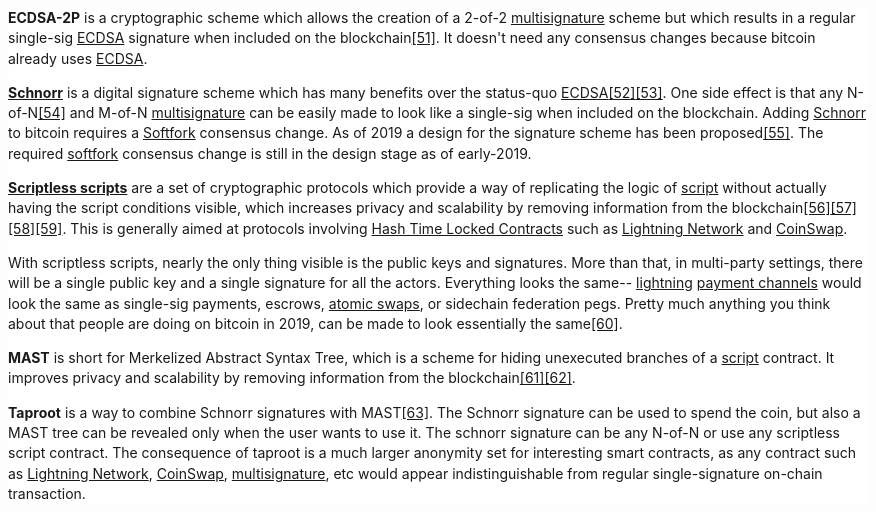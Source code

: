 **ECDSA-2P** is a cryptographic scheme which allows the creation of a 2-of-2 [multisignature](https://en.bitcoin.it/wiki/Multisignature "Multisignature") scheme but which results in a regular single-sig [ECDSA](https://en.bitcoin.it/wiki/Elliptic_Curve_Digital_Signature_Algorithm "Elliptic Curve Digital Signature Algorithm") signature when included on the blockchain[[51]](https://en.bitcoin.it/wiki/Privacy#cite_note-51). It doesn't need any consensus changes because bitcoin already uses [ECDSA](https://en.bitcoin.it/wiki/Elliptic_Curve_Digital_Signature_Algorithm "Elliptic Curve Digital Signature Algorithm").

**[Schnorr](https://en.bitcoin.it/wiki/Schnorr "Schnorr")** is a digital signature scheme which has many benefits over the status-quo [ECDSA](https://en.bitcoin.it/wiki/Elliptic_Curve_Digital_Signature_Algorithm "Elliptic Curve Digital Signature Algorithm")[[52]](https://en.bitcoin.it/wiki/Privacy#cite_note-52)[[53]](https://en.bitcoin.it/wiki/Privacy#cite_note-53). One side effect is that any N-of-N[[54]](https://en.bitcoin.it/wiki/Privacy#cite_note-54) and M-of-N [multisignature](https://en.bitcoin.it/wiki/Multisignature "Multisignature") can be easily made to look like a single-sig when included on the blockchain. Adding [Schnorr](https://en.bitcoin.it/wiki/Schnorr "Schnorr") to bitcoin requires a [Softfork](https://en.bitcoin.it/wiki/Softfork "Softfork") consensus change. As of 2019 a design for the signature scheme has been proposed[[55]](https://en.bitcoin.it/wiki/Privacy#cite_note-55). The required [softfork](https://en.bitcoin.it/wiki/Softfork "Softfork") consensus change is still in the design stage as of early-2019.

**[Scriptless scripts](https://en.bitcoin.it/w/index.php?title=Scriptless_scripts&action=edit&redlink=1 "Scriptless scripts (page does not exist)")** are a set of cryptographic protocols which provide a way of replicating the logic of [script](https://en.bitcoin.it/wiki/Script "Script") without actually having the script conditions visible, which increases privacy and scalability by removing information from the blockchain[[56]](https://en.bitcoin.it/wiki/Privacy#cite_note-56)[[57]](https://en.bitcoin.it/wiki/Privacy#cite_note-57)[[58]](https://en.bitcoin.it/wiki/Privacy#cite_note-58)[[59]](https://en.bitcoin.it/wiki/Privacy#cite_note-59). This is generally aimed at protocols involving [Hash Time Locked Contracts](https://en.bitcoin.it/wiki/Hash_Time_Locked_Contracts "Hash Time Locked Contracts") such as [Lightning Network](https://en.bitcoin.it/wiki/Lightning_Network "Lightning Network") and [CoinSwap](https://en.bitcoin.it/wiki/CoinSwap "CoinSwap").

With scriptless scripts, nearly the only thing visible is the public keys and signatures. More than that, in multi-party settings, there will be a single public key and a single signature for all the actors. Everything looks the same-- [lightning](https://en.bitcoin.it/wiki/Lightning_Network "Lightning Network") [payment channels](https://en.bitcoin.it/wiki/Payment_channels "Payment channels") would look the same as single-sig payments, escrows, [atomic swaps](https://en.bitcoin.it/wiki/Atomic_swap "Atomic swap"), or sidechain federation pegs. Pretty much anything you think about that people are doing on bitcoin in 2019, can be made to look essentially the same[[60]](https://en.bitcoin.it/wiki/Privacy#cite_note-60).

**MAST** is short for Merkelized Abstract Syntax Tree, which is a scheme for hiding unexecuted branches of a [script](https://en.bitcoin.it/wiki/Script "Script") contract. It improves privacy and scalability by removing information from the blockchain[[61]](https://en.bitcoin.it/wiki/Privacy#cite_note-61)[[62]](https://en.bitcoin.it/wiki/Privacy#cite_note-62).

**Taproot** is a way to combine Schnorr signatures with MAST[[63]](https://en.bitcoin.it/wiki/Privacy#cite_note-63). The Schnorr signature can be used to spend the coin, but also a MAST tree can be revealed only when the user wants to use it. The schnorr signature can be any N-of-N or use any scriptless script contract. The consequence of taproot is a much larger anonymity set for interesting smart contracts, as any contract such as [Lightning Network](https://en.bitcoin.it/wiki/Lightning_Network "Lightning Network"), [CoinSwap](https://en.bitcoin.it/wiki/CoinSwap "CoinSwap"), [multisignature](https://en.bitcoin.it/wiki/Multisignature "Multisignature"), etc would appear indistinguishable from regular single-signature on-chain transaction.
